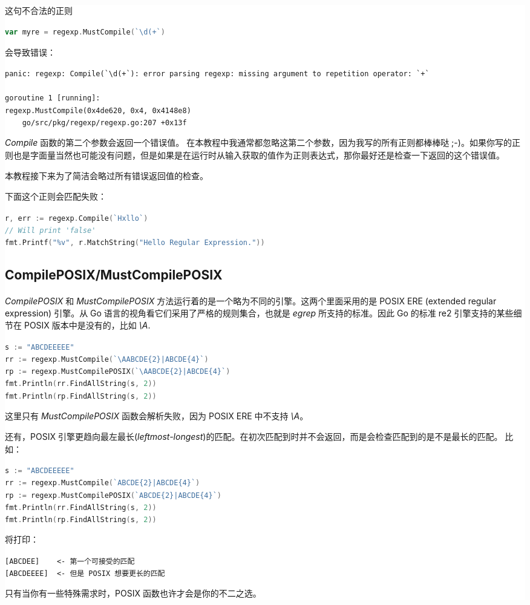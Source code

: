 这句不合法的正则

```go
var myre = regexp.MustCompile(`\d(+`)
```

会导致错误：

	panic: regexp: Compile(`\d(+`): error parsing regexp: missing argument to repetition operator: `+`

	goroutine 1 [running]:
	regexp.MustCompile(0x4de620, 0x4, 0x4148e8)
		go/src/pkg/regexp/regexp.go:207 +0x13f


*Compile* 函数的第二个参数会返回一个错误值。 在本教程中我通常都忽略这第二个参数，因为我写的所有正则都棒棒哒  ;-)。如果你写的正则也是字面量当然也可能没有问题，但是如果是在运行时从输入获取的值作为正则表达式，那你最好还是检查一下返回的这个错误值。

本教程接下来为了简洁会略过所有错误返回值的检查。

下面这个正则会匹配失败：

```go
r, err := regexp.Compile(`Hxllo`)
// Will print 'false'
fmt.Printf("%v", r.MatchString("Hello Regular Expression."))
```

## CompilePOSIX/MustCompilePOSIX ##

*CompilePOSIX* 和 *MustCompilePOSIX* 方法运行着的是一个略为不同的引擎。这两个里面采用的是 POSIX ERE (extended regular expression) 引擎。从 Go 语言的视角看它们采用了严格的规则集合，也就是 *egrep* 所支持的标准。因此 Go 的标准 re2 引擎支持的某些细节在 POSIX 版本中是没有的，比如 *\A*.

```go
s := "ABCDEEEEE"
rr := regexp.MustCompile(`\AABCDE{2}|ABCDE{4}`)
rp := regexp.MustCompilePOSIX(`\AABCDE{2}|ABCDE{4}`)
fmt.Println(rr.FindAllString(s, 2))
fmt.Println(rp.FindAllString(s, 2))
```

这里只有 *MustCompilePOSIX* 函数会解析失败，因为 POSIX ERE 中不支持 *\A*。

还有，POSIX 引擎更趋向最左最长(_leftmost-longest_)的匹配。在初次匹配到时并不会返回，而是会检查匹配到的是不是最长的匹配。 比如：

```go
s := "ABCDEEEEE"
rr := regexp.MustCompile(`ABCDE{2}|ABCDE{4}`)
rp := regexp.MustCompilePOSIX(`ABCDE{2}|ABCDE{4}`)
fmt.Println(rr.FindAllString(s, 2))
fmt.Println(rp.FindAllString(s, 2))
```

将打印：

	[ABCDEE]    <- 第一个可接受的匹配
	[ABCDEEEE]  <- 但是 POSIX 想要更长的匹配

只有当你有一些特殊需求时，POSIX 函数也许才会是你的不二之选。
